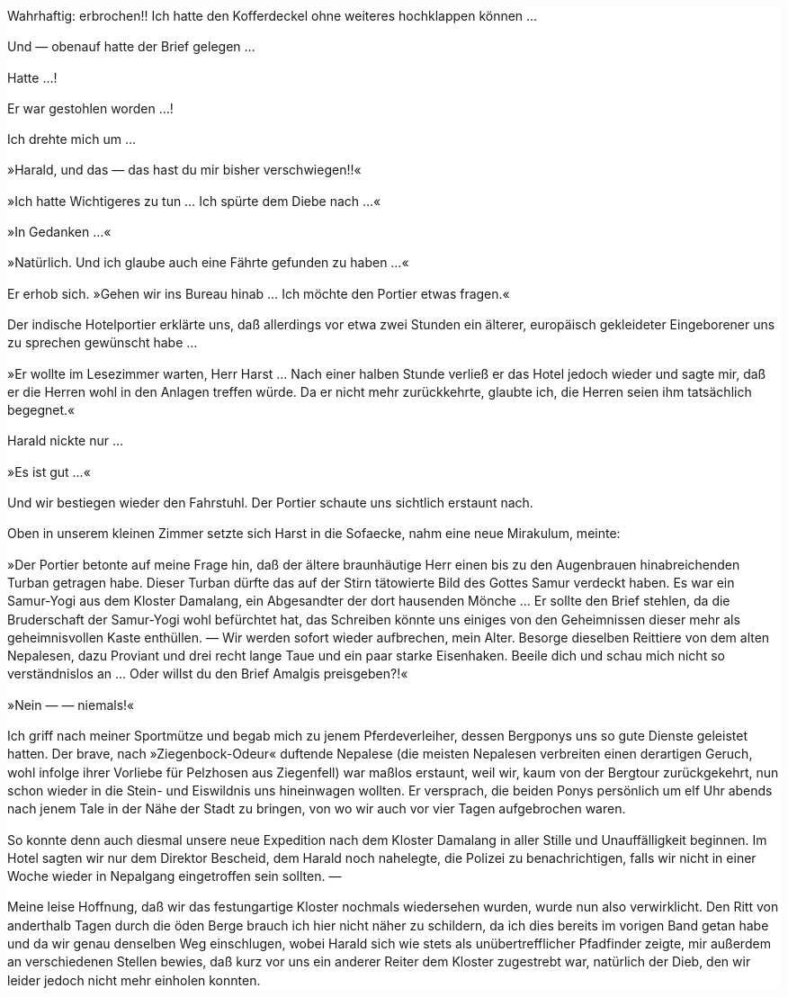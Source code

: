 Wahrhaftig: erbrochen!! Ich hatte den Kofferdeckel ohne weiteres hochklappen können …

Und — obenauf hatte der Brief gelegen …

Hatte …!

Er war gestohlen worden …!

Ich drehte mich um …

»Harald, und das — das hast du mir bisher verschwiegen!!«

»Ich hatte Wichtigeres zu tun … Ich spürte dem Diebe nach …«

»In Gedanken …«

»Natürlich. Und ich glaube auch eine Fährte gefunden zu haben …«

Er erhob sich. »Gehen wir ins Bureau hinab … Ich möchte den Portier etwas fragen.«

Der indische Hotelportier erklärte uns, daß allerdings vor etwa zwei Stunden ein älterer, europäisch gekleideter Eingeborener uns zu sprechen gewünscht habe …

»Er wollte im Lesezimmer warten, Herr Harst … Nach einer halben Stunde verließ er das Hotel jedoch wieder und sagte mir, daß er die Herren wohl in den Anlagen treffen würde. Da er nicht mehr zurückkehrte, glaubte ich, die Herren seien ihm tatsächlich begegnet.«

Harald nickte nur …

»Es ist gut …«

Und wir bestiegen wieder den Fahrstuhl. Der Portier schaute uns sichtlich erstaunt nach.

Oben in unserem kleinen Zimmer setzte sich Harst in die Sofaecke, nahm eine neue Mirakulum, meinte:

»Der Portier betonte auf meine Frage hin, daß der ältere braunhäutige Herr einen bis zu den Augenbrauen hinabreichenden Turban getragen habe. Dieser Turban dürfte das auf der Stirn tätowierte Bild des Gottes Samur verdeckt haben. Es war ein Samur-Yogi aus dem Kloster Damalang, ein Abgesandter der dort hausenden Mönche … Er sollte den Brief stehlen, da die Bruderschaft der Samur-Yogi wohl befürchtet hat, das Schreiben könnte uns einiges von den Geheimnissen dieser mehr als geheimnisvollen Kaste enthüllen. — Wir werden sofort wieder aufbrechen, mein Alter. Besorge dieselben Reittiere von dem alten Nepalesen, dazu Proviant und drei recht lange Taue und ein paar starke Eisenhaken. Beeile dich und schau mich nicht so verständnislos an … Oder willst du den Brief Amalgis preisgeben?!«

»Nein — — niemals!«

Ich griff nach meiner Sportmütze und begab mich zu jenem Pferdeverleiher, dessen Bergponys uns so gute Dienste geleistet hatten. Der brave, nach »Ziegenbock-Odeur« duftende Nepalese (die meisten Nepalesen verbreiten einen derartigen Geruch, wohl infolge ihrer Vorliebe für Pelzhosen aus Ziegenfell) war maßlos erstaunt, weil wir, kaum von der Bergtour zurückgekehrt, nun schon wieder in die Stein- und Eiswildnis uns hineinwagen wollten. Er versprach, die beiden Ponys persönlich um elf Uhr abends nach jenem Tale in der Nähe der Stadt zu bringen, von wo wir auch vor vier Tagen aufgebrochen waren.

So konnte denn auch diesmal unsere neue Expedition nach dem Kloster Damalang in aller Stille und Unauffälligkeit beginnen. Im Hotel sagten wir nur dem Direktor Bescheid, dem Harald noch nahelegte, die Polizei zu benachrichtigen, falls wir nicht in einer Woche wieder in Nepalgang eingetroffen sein sollten. —

Meine leise Hoffnung, daß wir das festungartige Kloster nochmals wiedersehen wurden, wurde nun also verwirklicht. Den Ritt von anderthalb Tagen durch die öden Berge brauch ich hier nicht näher zu schildern, da ich dies bereits im vorigen Band getan habe und da wir genau denselben Weg einschlugen, wobei Harald sich wie stets als unübertrefflicher Pfadfinder zeigte, mir außerdem an verschiedenen Stellen bewies, daß kurz vor uns ein anderer Reiter dem Kloster zugestrebt war, natürlich der Dieb, den wir leider jedoch nicht mehr einholen konnten.
